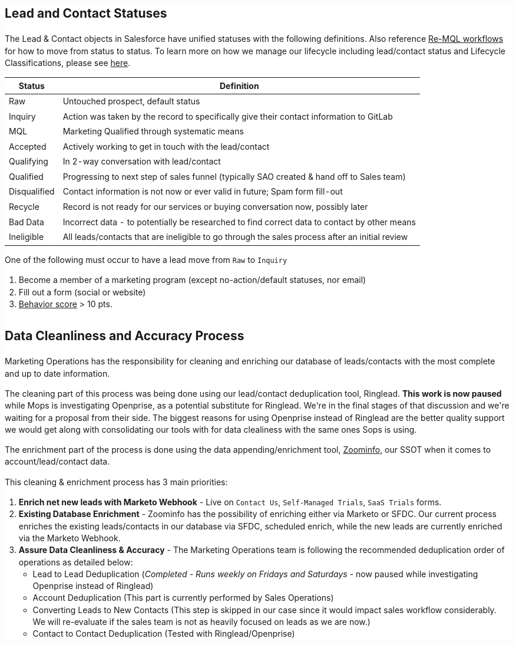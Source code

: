 
## Lead and Contact Statuses

The Lead & Contact objects in Salesforce have unified statuses with the following definitions. Also reference [Re-MQL workflows](/handbook/marketing/marketing-operations/marketo/#re-mql) for how to move from status to status. To learn more on how we manage our lifecycle including lead/contact status and Lifecycle Classifications, please see [here](https://about.gitlab.com/handbook/marketing/marketing-operations/lead-lifecycle/).

| Status | Definition |
| ------ | ---------- |
| Raw | Untouched prospect, default status |
| Inquiry | Action was taken by the record to specifically give their contact information to GitLab |
| MQL | Marketing Qualified through systematic means |
| Accepted | Actively working to get in touch with the lead/contact |
| Qualifying | In 2-way conversation with lead/contact |
| Qualified | Progressing to next step of sales funnel (typically SAO created & hand off to Sales team) |
| Disqualified | Contact information is not now or ever valid in future; Spam form fill-out |
| Recycle | Record is not ready for our services or buying conversation now, possibly later |
| Bad Data | Incorrect data - to potentially be researched to find correct data to contact by other means |
| Ineligible | All leads/contacts that are ineligible to go through the sales process after an initial review |

One of the following must occur to have a lead move from `Raw` to `Inquiry`
1. Become a member of a marketing program (except no-action/default statuses, nor email)
1. Fill out a form (social or website)
1. [Behavior score](/handbook/marketing/marketing-operations/marketo/#behavior-scoring) > 10 pts.

## Data Cleanliness and Accuracy Process

Marketing Operations has the responsibility for cleaning and enriching our database of leads/contacts with the most complete and up to date information. 

The cleaning part of this process was being done using our lead/contact deduplication tool, Ringlead. **This work is now paused** while Mops is investigating Openprise, as a potential substitute for Ringlead. We're in the final stages of that discussion and we're waiting for a proposal from their side. The biggest reasons for using Openprise instead of Ringlead are the better quality support we would get along with consolidating our tools with for data clealiness with the same ones Sops is using. 

The enrichment part of the process is done using the data appending/enrichment tool, [Zoominfo](https://about.gitlab.com/handbook/marketing/marketing-operations/zoominfo/), our SSOT when it comes to account/lead/contact data. 

This cleaning & enrichment process has 3 main priorities:  

1. **Enrich net new leads with Marketo Webhook**  - Live on `Contact Us`, `Self-Managed Trials`, `SaaS Trials` forms. 
2. **Existing Database Enrichment** - Zoominfo has the possibility of enriching either via Marketo or SFDC. Our current process enriches the existing leads/contacts in our database via SFDC, scheduled enrich, while the new leads are currently enriched via the Marketo Webhook.  
3. **Assure Data Cleanliness & Accuracy** - The Marketing Operations team is following the recommended deduplication order of operations as detailed below:
    * Lead to Lead Deduplication  (*Completed - Runs weekly on Fridays and Saturdays* - now paused while investigating Openprise instead of Ringlead)
    * Account Deduplication (This part is currently performed by Sales Operations)
    * Converting Leads to New Contacts (This step is skipped in our case since it would impact sales workflow considerably. We will re-evaluate if the sales team is not as heavily focused on leads as we are now.)
    * Contact to Contact Deduplication (Tested with Ringlead/Openprise)